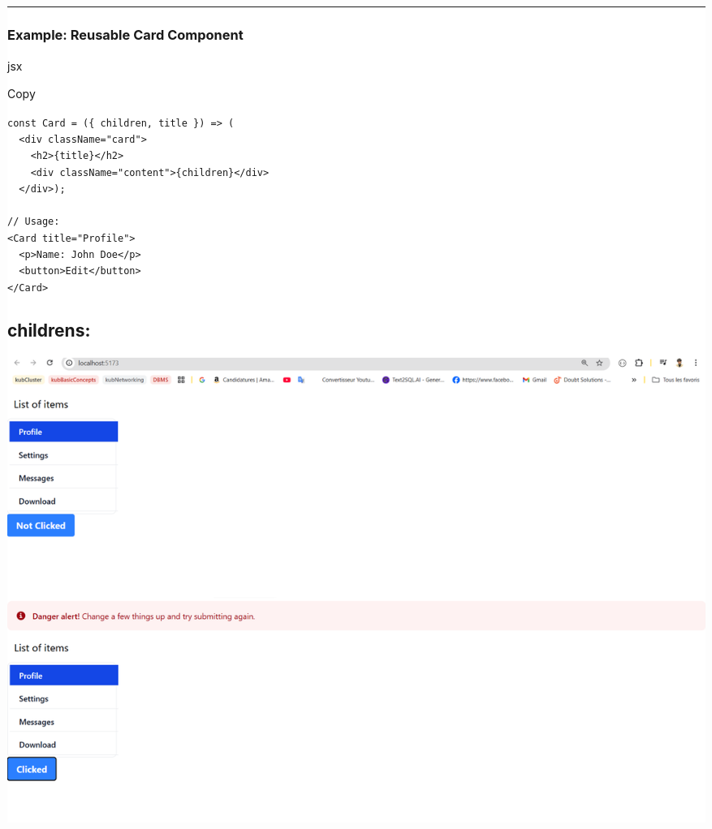 
---

### **Example: Reusable Card Component**

jsx

Copy

```
const Card = ({ children, title }) => (
  <div className="card">
    <h2>{title}</h2>
    <div className="content">{children}</div>
  </div>);

// Usage:
<Card title="Profile">
  <p>Name: John Doe</p>
  <button>Edit</button>
</Card>
```

## **childrens**:

![image.png](image%2027.png)

![image.png](image%2028.png)
